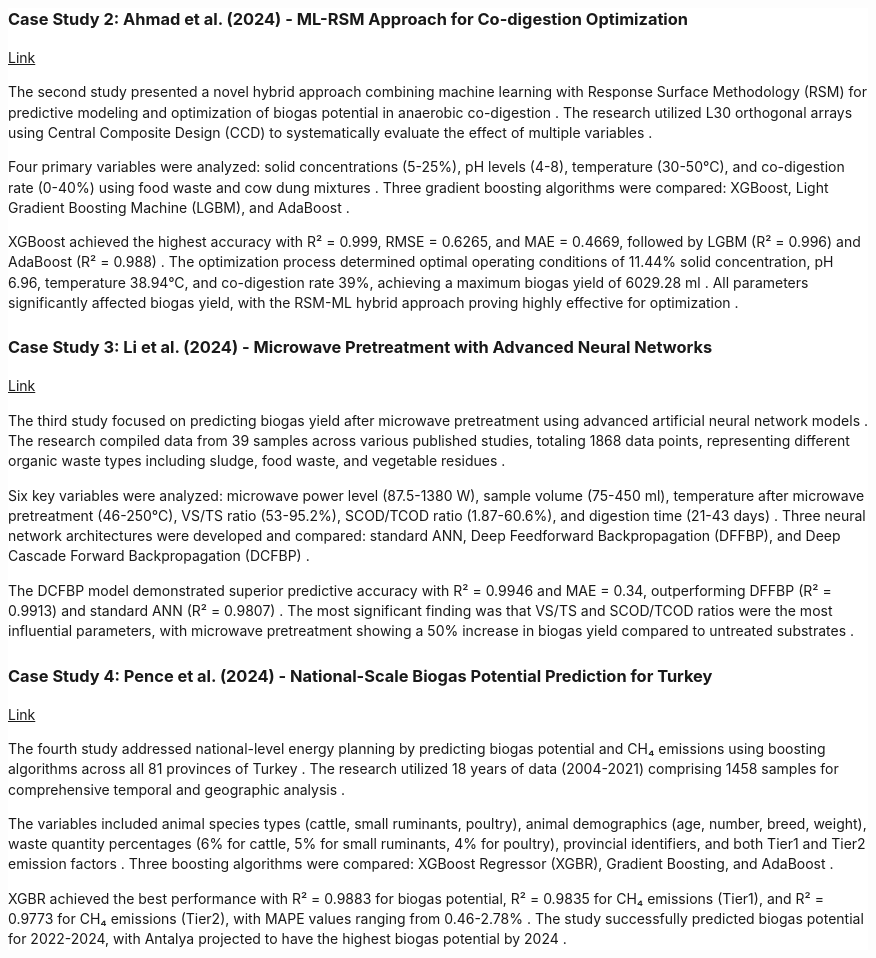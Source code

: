 ### Case Study 2: Ahmad et al. (2024) - ML-RSM Approach for Co-digestion Optimization

[Link](https://onlinelibrary.wiley.com/doi/10.1155/2024/4599371)

The second study presented a novel hybrid approach combining machine learning with Response Surface Methodology (RSM) for predictive modeling and optimization of biogas potential in anaerobic co-digestion . The research utilized L30 orthogonal arrays using Central Composite Design (CCD) to systematically evaluate the effect of multiple variables .

Four primary variables were analyzed: solid concentrations (5-25%), pH levels (4-8), temperature (30-50°C), and co-digestion rate (0-40%) using food waste and cow dung mixtures . Three gradient boosting algorithms were compared: XGBoost, Light Gradient Boosting Machine (LGBM), and AdaBoost .

XGBoost achieved the highest accuracy with R² = 0.999, RMSE = 0.6265, and MAE = 0.4669, followed by LGBM (R² = 0.996) and AdaBoost (R² = 0.988) . The optimization process determined optimal operating conditions of 11.44% solid concentration, pH 6.96, temperature 38.94°C, and co-digestion rate 39%, achieving a maximum biogas yield of 6029.28 ml . All parameters significantly affected biogas yield, with the RSM-ML hybrid approach proving highly effective for optimization .

### Case Study 3: Li et al. (2024) - Microwave Pretreatment with Advanced Neural Networks

[Link](https://pubs.acs.org/doi/10.1021/acsestengg.4c00276)

The third study focused on predicting biogas yield after microwave pretreatment using advanced artificial neural network models . The research compiled data from 39 samples across various published studies, totaling 1868 data points, representing different organic waste types including sludge, food waste, and vegetable residues .

Six key variables were analyzed: microwave power level (87.5-1380 W), sample volume (75-450 ml), temperature after microwave pretreatment (46-250°C), VS/TS ratio (53-95.2%), SCOD/TCOD ratio (1.87-60.6%), and digestion time (21-43 days) . Three neural network architectures were developed and compared: standard ANN, Deep Feedforward Backpropagation (DFFBP), and Deep Cascade Forward Backpropagation (DCFBP) .

The DCFBP model demonstrated superior predictive accuracy with R² = 0.9946 and MAE = 0.34, outperforming DFFBP (R² = 0.9913) and standard ANN (R² = 0.9807) . The most significant finding was that VS/TS and SCOD/TCOD ratios were the most influential parameters, with microwave pretreatment showing a 50% increase in biogas yield compared to untreated substrates .

### Case Study 4: Pence et al. (2024) - National-Scale Biogas Potential Prediction for Turkey
[Link](https://link.springer.com/article/10.1007/s10098-024-02822-1)

The fourth study addressed national-level energy planning by predicting biogas potential and CH₄ emissions using boosting algorithms across all 81 provinces of Turkey . The research utilized 18 years of data (2004-2021) comprising 1458 samples for comprehensive temporal and geographic analysis .

The variables included animal species types (cattle, small ruminants, poultry), animal demographics (age, number, breed, weight), waste quantity percentages (6% for cattle, 5% for small ruminants, 4% for poultry), provincial identifiers, and both Tier1 and Tier2 emission factors . Three boosting algorithms were compared: XGBoost Regressor (XGBR), Gradient Boosting, and AdaBoost .

XGBR achieved the best performance with R² = 0.9883 for biogas potential, R² = 0.9835 for CH₄ emissions (Tier1), and R² = 0.9773 for CH₄ emissions (Tier2), with MAPE values ranging from 0.46-2.78% . The study successfully predicted biogas potential for 2022-2024, with Antalya projected to have the highest biogas potential by 2024 .
